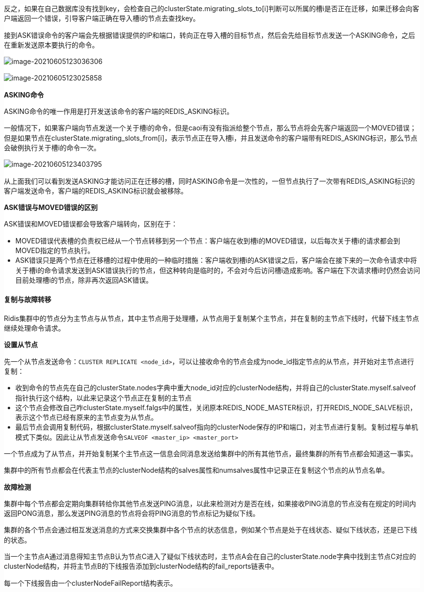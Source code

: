 反之，如果在自己数据库没有找到key，会检查自己的clusterState.migrating_slots_to[i]判断可以所属的槽i是否正在迁移，如果迁移会向客户端返回一个错误，引导客户端正确在导入槽i的节点去查找key。

接到ASK错误命令的客户端会先根据错误提供的IP和端口，转向正在导入槽的目标节点，然后会先给目标节点发送一个ASKING命令，之后在重新发送原本要执行的命令。

![image-20210605123036306](https://gitee.com/tobing/imagebed/raw/master/image-20210605123036306.png)

![image-20210605123025858](https://gitee.com/tobing/imagebed/raw/master/image-20210605123025858.png)

**ASKING命令**

ASKING命令的唯一作用是打开发送该命令的客户端的REDIS_ASKING标识。

一般情况下，如果客户端向节点发送一个关于槽i的命令，但是caoi有没有指派给整个节点，那么节点将会先客户端返回一个MOVED错误；但是如果节点在clusterState.migrating_slots_from[i]，表示节点正在导入槽i，并且发送命令的客户端带有REDIS_ASKING标识，那么节点会破例执行关于槽i的命令一次。

![image-20210605123403795](https://gitee.com/tobing/imagebed/raw/master/image-20210605123403795.png)

从上面我们可以看到发送ASKING才能访问正在迁移的槽，同时ASKING命令是一次性的，一但节点执行了一次带有REDIS_ASKING标识的客户端发送命令，客户端的REDIS_ASKING标识就会被移除。

**ASK错误与MOVED错误的区别**

ASK错误和MOVED错误都会导致客户端转向，区别在于：

+ MOVED错误代表槽的负责权已经从一个节点转移到另一个节点：客户端在收到槽i的MOVED错误，以后每次关于槽i的请求都会到MOVED指定的节点执行。
+ ASK错误只是两个节点在迁移槽的过程中使用的一种临时措施：客户端收到槽i的ASK错误之后，客户端会在接下来的一次命令请求中将关于槽i的命令请求发送到ASK错误执行的节点，但这种转向是临时的，不会对今后访问槽i造成影响。客户端在下次请求槽i时仍然会访问目前处理槽i的节点，除非再次返回ASK错误。

#### 复制与故障转移

Ridis集群中的节点分为主节点与从节点，其中主节点用于处理槽，从节点用于复制某个主节点，并在复制的主节点下线时，代替下线主节点继续处理命令请求。

**设置从节点**

先一个从节点发送命令：`CLUSTER REPLICATE <node_id>`，可以让接收命令的节点会成为node_id指定节点的从节点，并开始对主节点进行复制：

+ 收到命令的节点先在自己的clusterState.nodes字典中重大node_id对应的clusterNode结构，并将自己的clusterState.myself.salveof指针执行这个结构，以此来记录这个节点正在复制的主节点
+ 这个节点会修改自己咋clusterState.myself.falgs中的属性，关闭原本REDIS_NODE_MASTER标识，打开REDIS_NODE_SALVE标识，表示这个节点已经有原来的主节点变为从节点。
+ 最后节点会调用复制代码，根据clusterState.myself.salveof指向的clusterNode保存的IP和端口，对主节点进行复制。复制过程与单机模式下类似。因此让从节点发送命令`SALVEOF <master_ip> <master_port>`

一个节点成为了从节点，并开始复制某个主节点这一信息会同消息发送给集群中的所有其他节点，最终集群的所有节点都会知道这一事实。

集群中的所有节点都会在代表主节点的clusterNode结构的salves属性和numsalves属性中记录正在复制这个节点的从节点名单。

**故障检测**

集群中每个节点都会定期向集群转给你其他节点发送PING消息，以此来检测对方是否在线，如果接收PING消息的节点没有在规定的时间内返回PONG消息，那么发送PING消息的节点将会将PING消息的节点标记为疑似下线。

集群的各个节点会通过相互发送消息的方式来交换集群中各个节点的状态信息，例如某个节点是处于在线状态、疑似下线状态，还是已下线的状态。

当一个主节点A通过消息得知主节点B认为节点C进入了疑似下线状态时，主节点A会在自己的clusterState.node字典中找到主节点C对应的clusterNode结构，并将主节点B的下线报告添加到clusterNode结构的fail_reports链表中。

每一个下线报告由一个clusterNodeFailReport结构表示。
